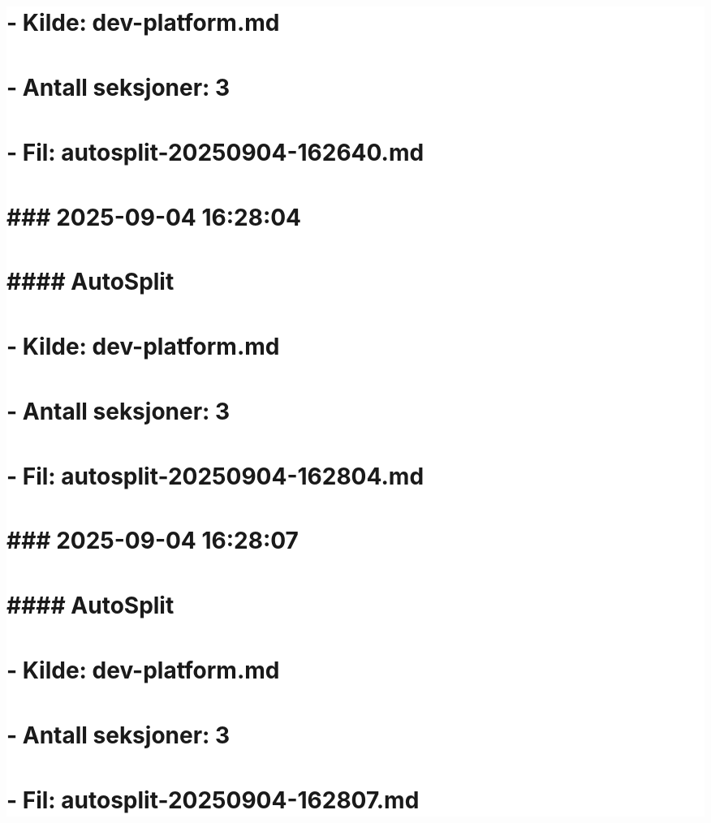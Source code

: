 # \- Kilde: dev-platform.md

# \- Antall seksjoner: 3

# \- Fil: autosplit-20250904-162640.md

#

#

#

#

# \### 2025-09-04 16:28:04

# \#### AutoSplit

# \- Kilde: dev-platform.md

# \- Antall seksjoner: 3

# \- Fil: autosplit-20250904-162804.md

#

#

#

#

# \### 2025-09-04 16:28:07

# \#### AutoSplit

# \- Kilde: dev-platform.md

# \- Antall seksjoner: 3

# \- Fil: autosplit-20250904-162807.md
